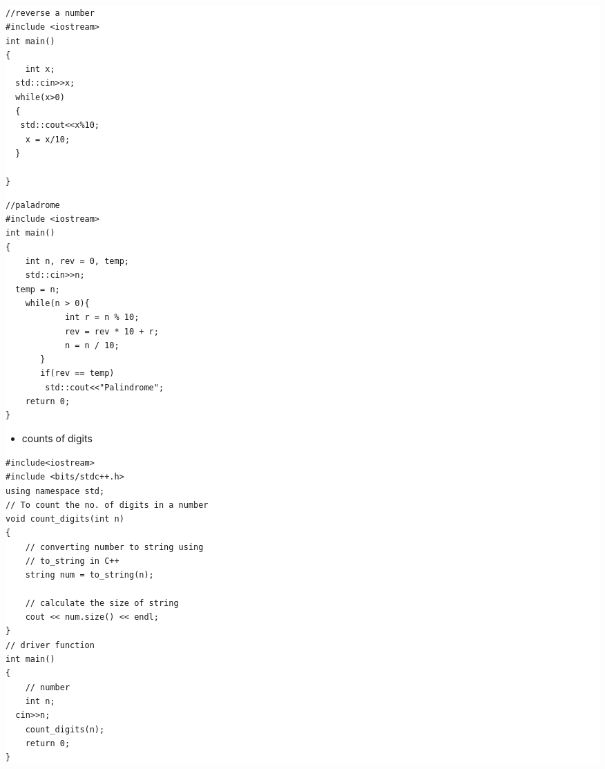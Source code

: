 ```
//reverse a number 
#include <iostream>
int main() 
{
	int x;
  std::cin>>x;
  while(x>0)
  {
   std::cout<<x%10;
    x = x/10;
  }
  
}
```

```
//paladrome
#include <iostream>
int main() 
{
	int n, rev = 0, temp;
  	std::cin>>n;
  temp = n;
  	while(n > 0){
            int r = n % 10;
            rev = rev * 10 + r;
            n = n / 10;
       }
       if(rev == temp)
  	    std::cout<<"Palindrome";
	return 0;
}
```

* counts of digits
```
#include<iostream>
#include <bits/stdc++.h> 
using namespace std; 
// To count the no. of digits in a number 
void count_digits(int n) 
{ 
    // converting number to string using 
    // to_string in C++ 
    string num = to_string(n); 
  
    // calculate the size of string 
    cout << num.size() << endl; 
} 
// driver function 
int main() 
{ 
    // number 
    int n; 
  cin>>n;
    count_digits(n); 
    return 0; 
} 
```
